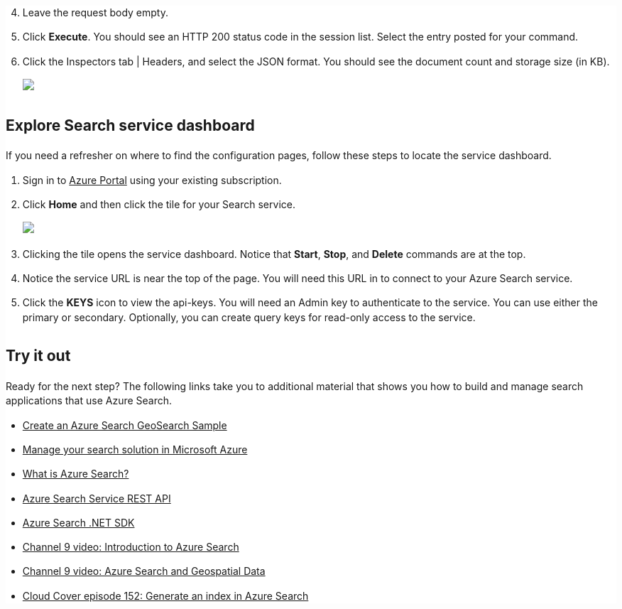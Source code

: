 4. Leave the request body empty.

5. Click **Execute**. You should see an HTTP 200 status code in the session list. Select the entry posted for your command.

6. Click the Inspectors tab | Headers, and select the JSON format. You should see the document count and storage size (in KB).

   ![][21]


<a id="sub-4"></a>

## Explore Search service dashboard
If you need a refresher on where to find the configuration pages, follow these steps to locate the service dashboard.

1. Sign in to [Azure Portal](https://portal.azure.com) using your existing subscription. 
2. Click **Home** and then click the tile for your Search service.

   ![][22]

3. Clicking the tile opens the service dashboard. Notice that **Start**, **Stop**, and **Delete** commands are at the top. 

4. Notice the service URL is near the top of the page. You will need this URL in to connect to your Azure Search service.

5. Click the **KEYS** icon to view the api-keys. You will need an Admin key to authenticate to the service. You can use either the primary or secondary. Optionally, you can create query keys for read-only access to the service.



<a id="next-steps"></a>

## Try it out
Ready for the next step? The following links take you to additional material that shows you how to build and manage search applications that use Azure Search.

* [Create an Azure Search GeoSearch Sample](search-create-geospatial.md)

* [Manage your search solution in Microsoft Azure](search-manage.md) 

* [What is Azure Search?](search-what-is-azure-search.md)

* [Azure Search Service REST API](http://msdn.microsoft.com/library/dn798935.aspx)

* [Azure Search .NET SDK](https://msdn.microsoft.com/library/azure/dn951165.aspx)

* [Channel 9 video: Introduction to Azure Search](http://channel9.msdn.com/Shows/Data-Exposed/Introduction-To-Azure-Search)

* [Channel 9 video: Azure Search and Geospatial Data](http://channel9.msdn.com/Shows/Data-Exposed/Azure-Search-and-Geospatial-Data)

* [Cloud Cover episode 152: Generate an index in Azure Search](http://channel9.msdn.com/Shows/Cloud+Cover/Cloud-Cover-152-Azure-Search-with-Liam-Cavanagh)


[Start with the free service]: #sub-1
[Upgrade to standard search]: #sub-2
[Test service operations]: #sub-3
[Explore Search service dashboard]: #sub-4
[Try it out]: #next-steps
[6]: ./media/search-get-started/AzureSearch_Configure1_1_New.PNG
[7]: ./media/search-get-started/AzureSearch_Configure1_2_Everything.PNG
[8]: ./media/search-get-started/Azuresearch_Configure1_3a_Gallery.PNG
[9]: ./media/search-get-started/AzureSearch_Configure1_4_GallerySeeAll.PNG
[10]: ./media/search-get-started/AzureSearch_Configure1_5_SearchTile.PNG
[11]: ./media/search-get-started/AzureSearch_Configure1_6_URL.PNG
[12]: ./media/search-get-started/AzureSearch_Configure1_7a_Free.PNG
[13]: ./media/search-get-started/AzureSearch_Configure1_17_HomeDashboard.PNG
[14]: ./media/search-get-started/AzureSearch_Configure1_9_Standard.PNG
[15]: ./media/search-get-started/AzureSearch_Configure1_10_ScaleUp.PNG
[16]: ./media/search-get-started/AzureSearch_Configure1_11_PUTIndex.PNG
[17]: ./media/search-get-started/AzureSearch_Configure1_12_POSTDocs.PNG
[18]: ./media/search-get-started/AzureSearch_Configure1_13_GETQuery.PNG
[19]: ./media/search-get-started/AzureSearch_Configure1_14_GETQueryResponse.PNG
[20]: ./media/search-get-started/AzureSearch_Configure1_15_Stats.PNG
[21]: ./media/search-get-started/AzureSearch_Configure1_16_StatsResponse.PNG
[22]: ./media/search-get-started/AzureSearch_Configure1_17_HomeDashboard.PNG
[23]: ./media/search-get-started/AzureSearch_Configure1_18_Explore.PNG
[Manage your search solution in Microsoft Azure]: search-manage.md
[Azure Search development workflow]: search-workflow.md
[Create your first azure search solution]: search-create-first-solution.md
[Create a geospatial search app using Azure Search]: search-create-geospatial.md